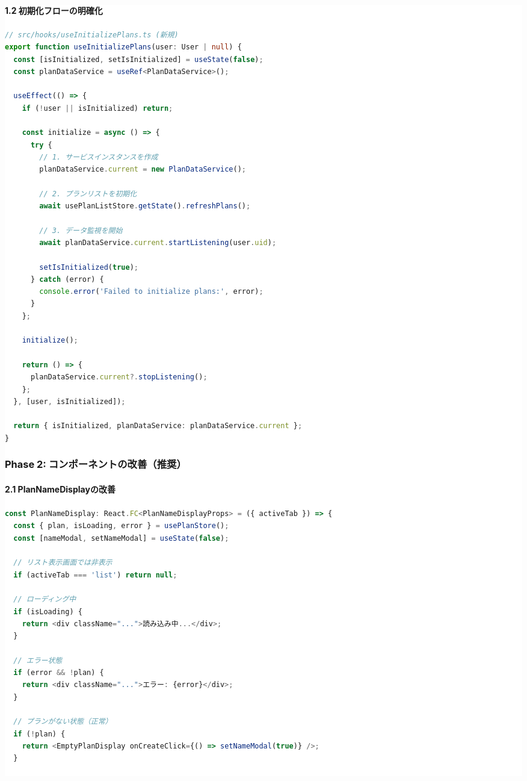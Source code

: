 #### 1.2 初期化フローの明確化
```typescript
// src/hooks/useInitializePlans.ts (新規)
export function useInitializePlans(user: User | null) {
  const [isInitialized, setIsInitialized] = useState(false);
  const planDataService = useRef<PlanDataService>();

  useEffect(() => {
    if (!user || isInitialized) return;

    const initialize = async () => {
      try {
        // 1. サービスインスタンスを作成
        planDataService.current = new PlanDataService();
        
        // 2. プランリストを初期化
        await usePlanListStore.getState().refreshPlans();
        
        // 3. データ監視を開始
        await planDataService.current.startListening(user.uid);
        
        setIsInitialized(true);
      } catch (error) {
        console.error('Failed to initialize plans:', error);
      }
    };

    initialize();

    return () => {
      planDataService.current?.stopListening();
    };
  }, [user, isInitialized]);

  return { isInitialized, planDataService: planDataService.current };
}
```

### Phase 2: コンポーネントの改善（推奨）

#### 2.1 PlanNameDisplayの改善
```typescript
const PlanNameDisplay: React.FC<PlanNameDisplayProps> = ({ activeTab }) => {
  const { plan, isLoading, error } = usePlanStore();
  const [nameModal, setNameModal] = useState(false);
  
  // リスト表示画面では非表示
  if (activeTab === 'list') return null;
  
  // ローディング中
  if (isLoading) {
    return <div className="...">読み込み中...</div>;
  }
  
  // エラー状態
  if (error && !plan) {
    return <div className="...">エラー: {error}</div>;
  }
  
  // プランがない状態（正常）
  if (!plan) {
    return <EmptyPlanDisplay onCreateClick={() => setNameModal(true)} />;
  }
  
```